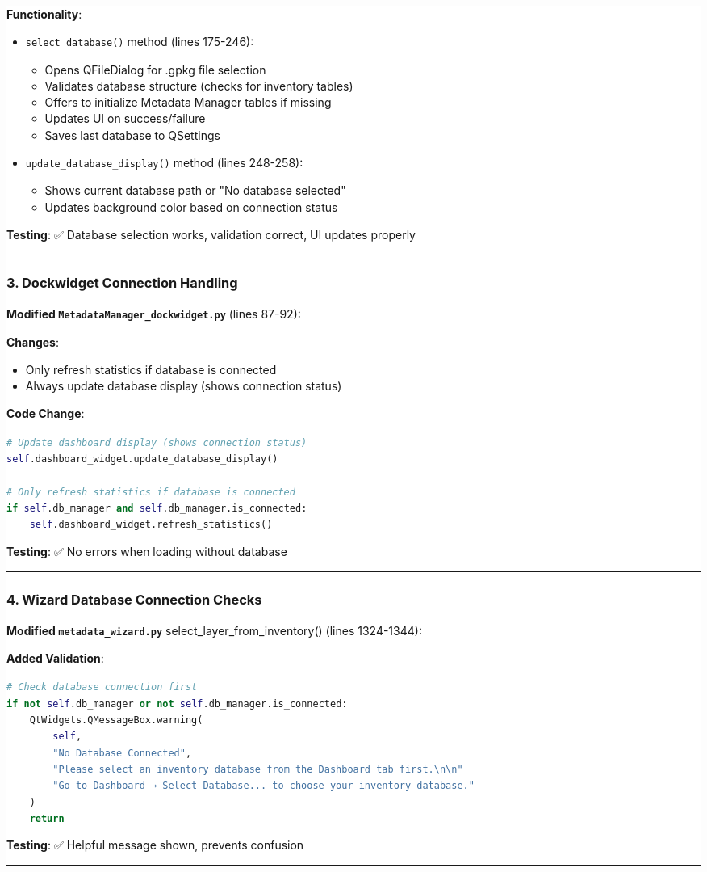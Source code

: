 **Functionality**:
- `select_database()` method (lines 175-246):
  - Opens QFileDialog for .gpkg file selection
  - Validates database structure (checks for inventory tables)
  - Offers to initialize Metadata Manager tables if missing
  - Updates UI on success/failure
  - Saves last database to QSettings

- `update_database_display()` method (lines 248-258):
  - Shows current database path or "No database selected"
  - Updates background color based on connection status

**Testing**: ✅ Database selection works, validation correct, UI updates properly

---

### 3. Dockwidget Connection Handling

**Modified `MetadataManager_dockwidget.py`** (lines 87-92):

**Changes**:
- Only refresh statistics if database is connected
- Always update database display (shows connection status)

**Code Change**:
```python
# Update dashboard display (shows connection status)
self.dashboard_widget.update_database_display()

# Only refresh statistics if database is connected
if self.db_manager and self.db_manager.is_connected:
    self.dashboard_widget.refresh_statistics()
```

**Testing**: ✅ No errors when loading without database

---

### 4. Wizard Database Connection Checks

**Modified `metadata_wizard.py`** select_layer_from_inventory() (lines 1324-1344):

**Added Validation**:
```python
# Check database connection first
if not self.db_manager or not self.db_manager.is_connected:
    QtWidgets.QMessageBox.warning(
        self,
        "No Database Connected",
        "Please select an inventory database from the Dashboard tab first.\n\n"
        "Go to Dashboard → Select Database... to choose your inventory database."
    )
    return
```

**Testing**: ✅ Helpful message shown, prevents confusion

---